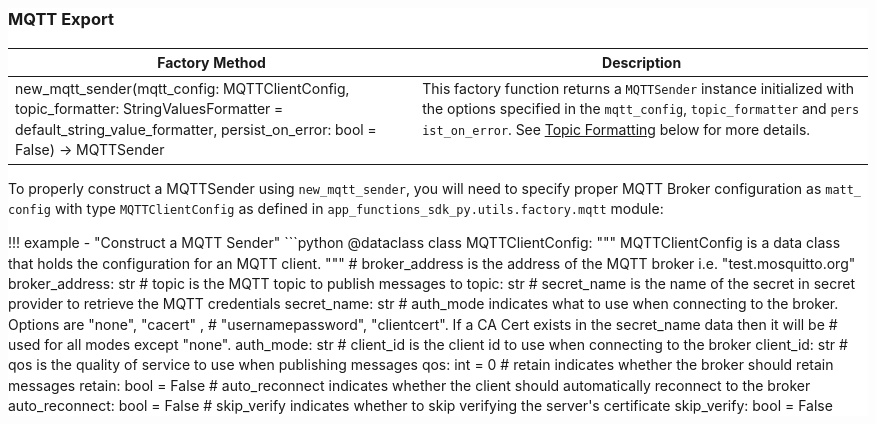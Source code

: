 ### MQTT Export

| Factory Method                                                                                                                                                        | Description                                                                                                                                                                                                                      |
|-----------------------------------------------------------------------------------------------------------------------------------------------------------------------|----------------------------------------------------------------------------------------------------------------------------------------------------------------------------------------------------------------------------------|
| new_mqtt_sender(mqtt_config: MQTTClientConfig, topic_formatter: StringValuesFormatter = default_string_value_formatter, persist_on_error: bool = False) -> MQTTSender | This factory function returns a `MQTTSender` instance initialized with the options specified in the `mqtt_config`, `topic_formatter` and `persist_on_error`. See [Topic Formatting](#topic-formatting) below for more details.   |

To properly construct a MQTTSender using `new_mqtt_sender`, you will need to specify proper MQTT Broker configuration as `matt_config` with type `MQTTClientConfig` as defined in `app_functions_sdk_py.utils.factory.mqtt` module:

!!! example - "Construct a MQTT Sender"
    ```python
    @dataclass
    class MQTTClientConfig:
        """
        MQTTClientConfig is a data class that holds the configuration for an MQTT client.
        """
        # broker_address is the address of the MQTT broker i.e. "test.mosquitto.org"
        broker_address: str
        # topic is the MQTT topic to publish messages to
        topic: str
        # secret_name is the name of the secret in secret provider to retrieve the MQTT credentials
        secret_name: str
        # auth_mode indicates what to use when connecting to the broker. Options are "none", "cacert" , 
        # "usernamepassword", "clientcert". If a CA Cert exists in the secret_name data then it will be 
        # used for all modes except "none".
        auth_mode: str
        # client_id is the client id to use when connecting to the broker
        client_id: str
        # qos is the quality of service to use when publishing messages
        qos: int = 0
        # retain indicates whether the broker should retain messages
        retain: bool = False
        # auto_reconnect indicates whether the client should automatically reconnect to the broker
        auto_reconnect: bool = False
        # skip_verify indicates whether to skip verifying the server's certificate
        skip_verify: bool = False